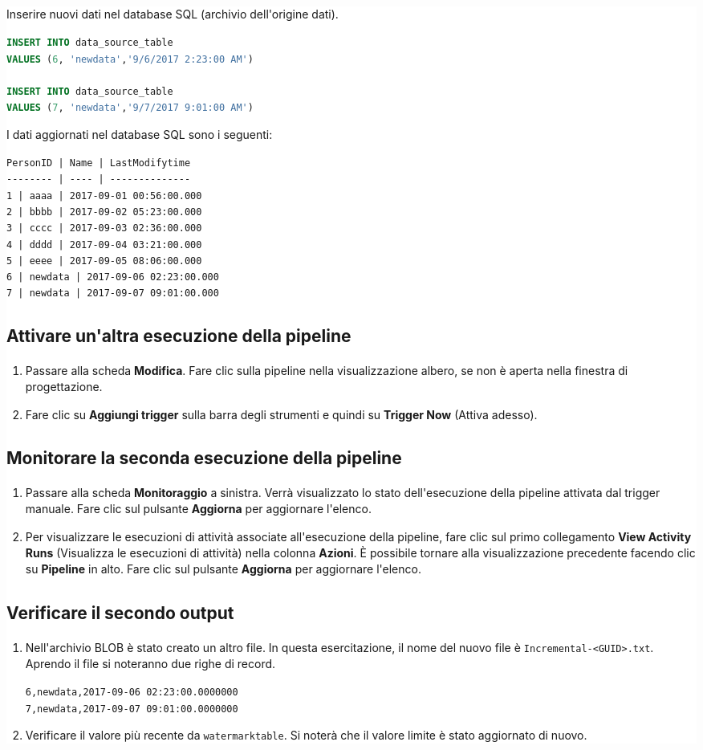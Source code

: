 Inserire nuovi dati nel database SQL (archivio dell'origine dati).

```sql
INSERT INTO data_source_table
VALUES (6, 'newdata','9/6/2017 2:23:00 AM')

INSERT INTO data_source_table
VALUES (7, 'newdata','9/7/2017 9:01:00 AM')
```

I dati aggiornati nel database SQL sono i seguenti:

```
PersonID | Name | LastModifytime
-------- | ---- | --------------
1 | aaaa | 2017-09-01 00:56:00.000
2 | bbbb | 2017-09-02 05:23:00.000
3 | cccc | 2017-09-03 02:36:00.000
4 | dddd | 2017-09-04 03:21:00.000
5 | eeee | 2017-09-05 08:06:00.000
6 | newdata | 2017-09-06 02:23:00.000
7 | newdata | 2017-09-07 09:01:00.000
```


## <a name="trigger-another-pipeline-run"></a>Attivare un'altra esecuzione della pipeline
1. Passare alla scheda **Modifica**. Fare clic sulla pipeline nella visualizzazione albero, se non è aperta nella finestra di progettazione.

2. Fare clic su **Aggiungi trigger** sulla barra degli strumenti e quindi su **Trigger Now** (Attiva adesso).


## <a name="monitor-the-second-pipeline-run"></a>Monitorare la seconda esecuzione della pipeline

1. Passare alla scheda **Monitoraggio** a sinistra. Verrà visualizzato lo stato dell'esecuzione della pipeline attivata dal trigger manuale. Fare clic sul pulsante **Aggiorna** per aggiornare l'elenco.

2. Per visualizzare le esecuzioni di attività associate all'esecuzione della pipeline, fare clic sul primo collegamento **View Activity Runs** (Visualizza le esecuzioni di attività) nella colonna **Azioni**. È possibile tornare alla visualizzazione precedente facendo clic su **Pipeline** in alto. Fare clic sul pulsante **Aggiorna** per aggiornare l'elenco.


## <a name="verify-the-second-output"></a>Verificare il secondo output

1. Nell'archivio BLOB è stato creato un altro file. In questa esercitazione, il nome del nuovo file è `Incremental-<GUID>.txt`. Aprendo il file si noteranno due righe di record.

    ```
    6,newdata,2017-09-06 02:23:00.0000000
    7,newdata,2017-09-07 09:01:00.0000000    
    ```
2. Verificare il valore più recente da `watermarktable`. Si noterà che il valore limite è stato aggiornato di nuovo.
